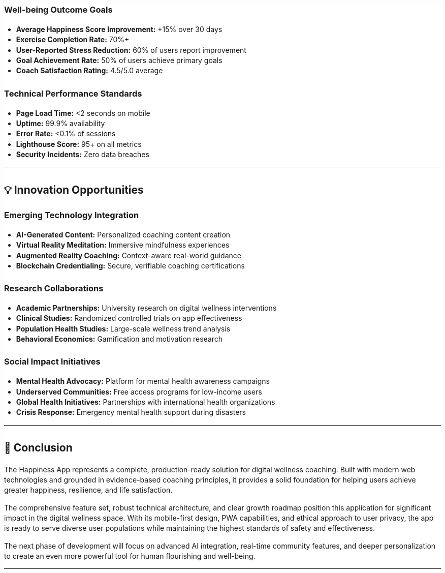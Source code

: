 ### **Well-being Outcome Goals**
- **Average Happiness Score Improvement:** +15% over 30 days
- **Exercise Completion Rate:** 70%+
- **User-Reported Stress Reduction:** 60% of users report improvement
- **Goal Achievement Rate:** 50% of users achieve primary goals
- **Coach Satisfaction Rating:** 4.5/5.0 average

### **Technical Performance Standards**
- **Page Load Time:** <2 seconds on mobile
- **Uptime:** 99.9% availability
- **Error Rate:** <0.1% of sessions
- **Lighthouse Score:** 95+ on all metrics
- **Security Incidents:** Zero data breaches

---

## 💡 Innovation Opportunities

### **Emerging Technology Integration**
- **AI-Generated Content:** Personalized coaching content creation
- **Virtual Reality Meditation:** Immersive mindfulness experiences
- **Augmented Reality Coaching:** Context-aware real-world guidance
- **Blockchain Credentialing:** Secure, verifiable coaching certifications

### **Research Collaborations**
- **Academic Partnerships:** University research on digital wellness interventions
- **Clinical Studies:** Randomized controlled trials on app effectiveness
- **Population Health Studies:** Large-scale wellness trend analysis
- **Behavioral Economics:** Gamification and motivation research

### **Social Impact Initiatives**
- **Mental Health Advocacy:** Platform for mental health awareness campaigns
- **Underserved Communities:** Free access programs for low-income users
- **Global Health Initiatives:** Partnerships with international health organizations
- **Crisis Response:** Emergency mental health support during disasters

---

## 🎯 Conclusion

The Happiness App represents a complete, production-ready solution for digital wellness coaching. Built with modern web technologies and grounded in evidence-based coaching principles, it provides a solid foundation for helping users achieve greater happiness, resilience, and life satisfaction.

The comprehensive feature set, robust technical architecture, and clear growth roadmap position this application for significant impact in the digital wellness space. With its mobile-first design, PWA capabilities, and ethical approach to user privacy, the app is ready to serve diverse user populations while maintaining the highest standards of safety and effectiveness.

The next phase of development will focus on advanced AI integration, real-time community features, and deeper personalization to create an even more powerful tool for human flourishing and well-being.

---